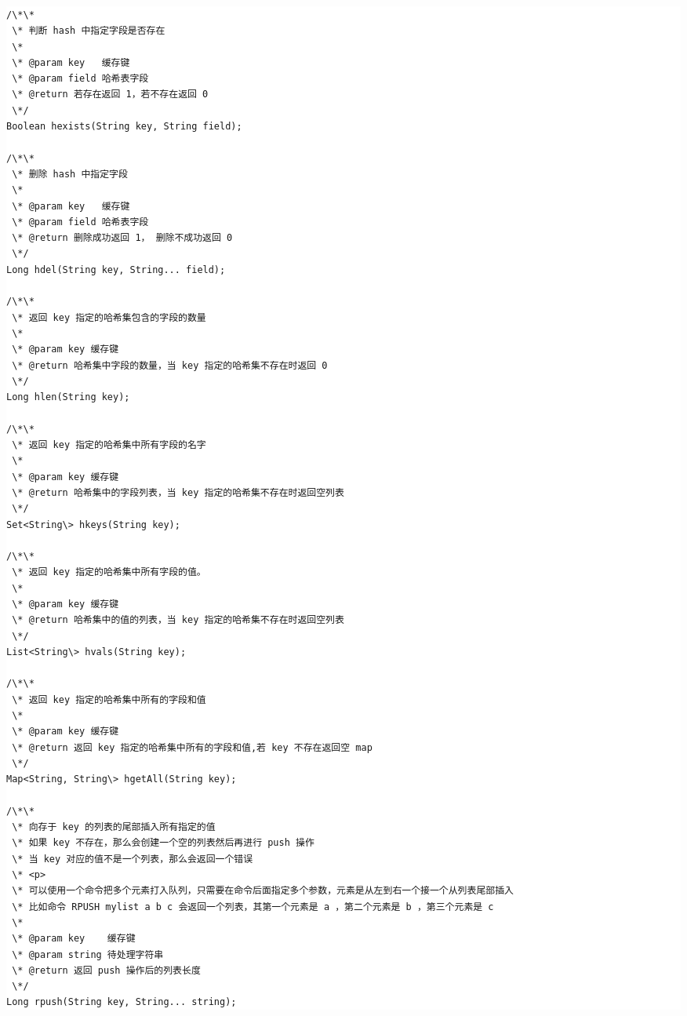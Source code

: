     /\*\*
     \* 判断 hash 中指定字段是否存在
     \*
     \* @param key   缓存键
     \* @param field 哈希表字段
     \* @return 若存在返回 1，若不存在返回 0
     \*/
    Boolean hexists(String key, String field);

    /\*\*
     \* 删除 hash 中指定字段
     \*
     \* @param key   缓存键
     \* @param field 哈希表字段
     \* @return 删除成功返回 1， 删除不成功返回 0
     \*/
    Long hdel(String key, String... field);

    /\*\*
     \* 返回 key 指定的哈希集包含的字段的数量
     \*
     \* @param key 缓存键
     \* @return 哈希集中字段的数量，当 key 指定的哈希集不存在时返回 0
     \*/
    Long hlen(String key);

    /\*\*
     \* 返回 key 指定的哈希集中所有字段的名字
     \*
     \* @param key 缓存键
     \* @return 哈希集中的字段列表，当 key 指定的哈希集不存在时返回空列表
     \*/
    Set<String\> hkeys(String key);

    /\*\*
     \* 返回 key 指定的哈希集中所有字段的值。
     \*
     \* @param key 缓存键
     \* @return 哈希集中的值的列表，当 key 指定的哈希集不存在时返回空列表
     \*/
    List<String\> hvals(String key);

    /\*\*
     \* 返回 key 指定的哈希集中所有的字段和值
     \*
     \* @param key 缓存键
     \* @return 返回 key 指定的哈希集中所有的字段和值,若 key 不存在返回空 map
     \*/
    Map<String, String\> hgetAll(String key);

    /\*\*
     \* 向存于 key 的列表的尾部插入所有指定的值
     \* 如果 key 不存在，那么会创建一个空的列表然后再进行 push 操作
     \* 当 key 对应的值不是一个列表，那么会返回一个错误
     \* <p>
     \* 可以使用一个命令把多个元素打入队列，只需要在命令后面指定多个参数，元素是从左到右一个接一个从列表尾部插入
     \* 比如命令 RPUSH mylist a b c 会返回一个列表，其第一个元素是 a ，第二个元素是 b ，第三个元素是 c
     \*
     \* @param key    缓存键
     \* @param string 待处理字符串
     \* @return 返回 push 操作后的列表长度
     \*/
    Long rpush(String key, String... string);
